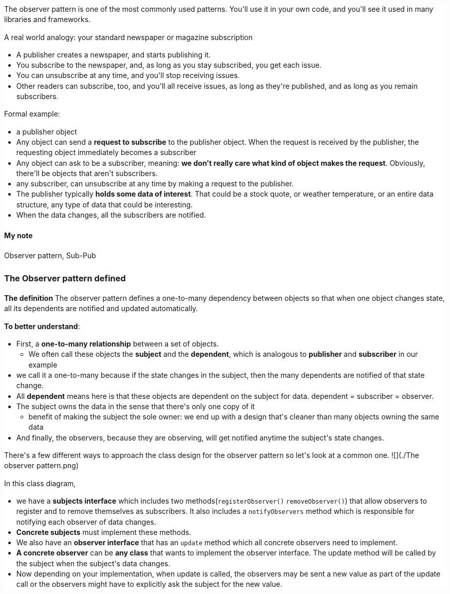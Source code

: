 The observer pattern is one of the most commonly used patterns. You'll use it in your own code, and you'll see it used in many libraries and frameworks. 

A real world analogy: your standard newspaper or magazine subscription
* A publisher creates a newspaper, and starts publishing it.
* You subscribe to the newspaper, and, as long as you stay subscribed, you get each issue.
* You can unsubscribe at any time, and you'll stop receiving issues.
* Other readers can subscribe, too, and you'll all receive issues, as long as they're published, and as long as you remain subscribers.

Formal example: 
* a publisher object
* Any object can send a **request to subscribe** to the publisher object. When the request is received by the publisher, the requesting object immediately becomes a subscriber
* Any object can ask to be a subscriber, meaning: **we don't really care what kind of object makes the request**. Obviously, there'll be objects that aren't subscribers.
* any subscriber, can unsubscribe at any time by making a request to the publisher.
* The publisher typically **holds some data of interest**. That could be a stock quote, or weather temperature, or an entire data structure, any type of data that could be interesting. 
* When the data changes, all the subscribers are notified.

#### My note
Observer pattern, Sub-Pub

### The Observer pattern defined
**The definition** The observer pattern defines a one-to-many dependency between objects so that when one object changes state, all its dependents are notified and updated automatically.

**To better understand**:
* First, a **one-to-many relationship** between a set of objects.
    - We often call these objects the **subject** and the **dependent**, which is analogous to **publisher** and **subscriber** in our example 
* we call it a one-to-many because if the state changes in the subject, then the many dependents are notified of that state change. 
* All **dependent** means here is that these objects are dependent on the subject for data. dependent = subscriber = observer.
* The subject owns the data in the sense that there's only one copy of it
    - benefit of making the subject the sole owner: we end up with a design that's cleaner than many objects owning the same data
* And finally, the observers, because they are observing, will get notified anytime the subject's state changes.


There's a few different ways to approach the class design for the observer pattern so let's look at a common one. 
![](./The observer pattern.png)

In this class diagram, 
* we have a **subjects interface** which includes two methods(`registerObserver()` `removeObserver()`) that allow observers to register and to remove themselves as subscribers. It also includes a `notifyObservers` method which is responsible for notifying each observer of data changes.
* **Concrete subjects** must implement these methods.
* We also have an **observer interface** that has an `update` method which all concrete observers need to implement.
* **A concrete observer** can be **any class** that wants to implement the observer interface. The update method will be called by the subject when the subject's data changes. 
* Now depending on your implementation, when update is called, the observers may be sent a new value as part of the update call or the observers might have to explicitly ask the subject for the new value. 
